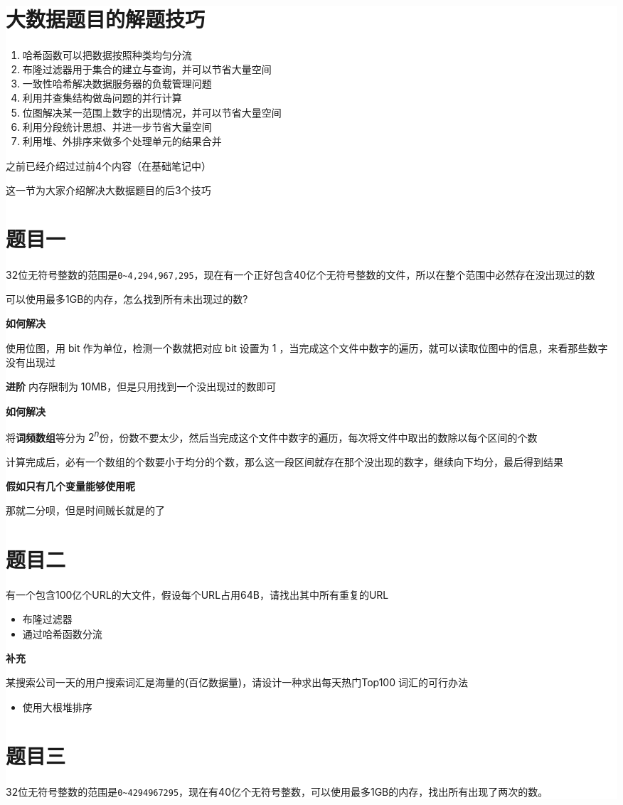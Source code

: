 # 大数据题目的解题技巧


1. 哈希函数可以把数据按照种类均匀分流
2. 布隆过滤器用于集合的建立与查询，并可以节省大量空间
3. 一致性哈希解决数据服务器的负载管理问题
4. 利用并查集结构做岛问题的并行计算
5. 位图解决某一范围上数字的出现情况，并可以节省大量空间
6. 利用分段统计思想、并进一步节省大量空间
7. 利用堆、外排序来做多个处理单元的结果合并

之前已经介绍过过前4个内容（在基础笔记中）

这一节为大家介绍解决大数据题目的后3个技巧

# 题目一

32位无符号整数的范围是`0~4,294,967,295`，现在有一个正好包含40亿个无符号整数的文件，所以在整个范围中必然存在没出现过的数

可以使用最多1GB的内存，怎么找到所有未出现过的数?

**如何解决**

使用位图，用 bit 作为单位，检测一个数就把对应 bit 设置为 1 ，当完成这个文件中数字的遍历，就可以读取位图中的信息，来看那些数字没有出现过

**进阶**
内存限制为 10MB，但是只用找到一个没出现过的数即可

**如何解决**

将**词频数组**等分为 $2^n$​ 份，份数不要太少，然后当完成这个文件中数字的遍历，每次将文件中取出的数除以每个区间的个数

计算完成后，必有一个数组的个数要小于均分的个数，那么这一段区间就存在那个没出现的数字，继续向下均分，最后得到结果

**假如只有几个变量能够使用呢**

那就二分呗，但是时间贼长就是的了

# 题目二

有一个包含100亿个URL的大文件，假设每个URL占用64B，请找出其中所有重复的URL 

- 布隆过滤器
- 通过哈希函数分流

**补充**

某搜索公司一天的用户搜索词汇是海量的(百亿数据量)，请设计一种求出每天热门Top100 词汇的可行办法

- 使用大根堆排序

# 题目三

32位无符号整数的范围是`0~4294967295`，现在有40亿个无符号整数，可以使用最多1GB的内存，找出所有出现了两次的数。
